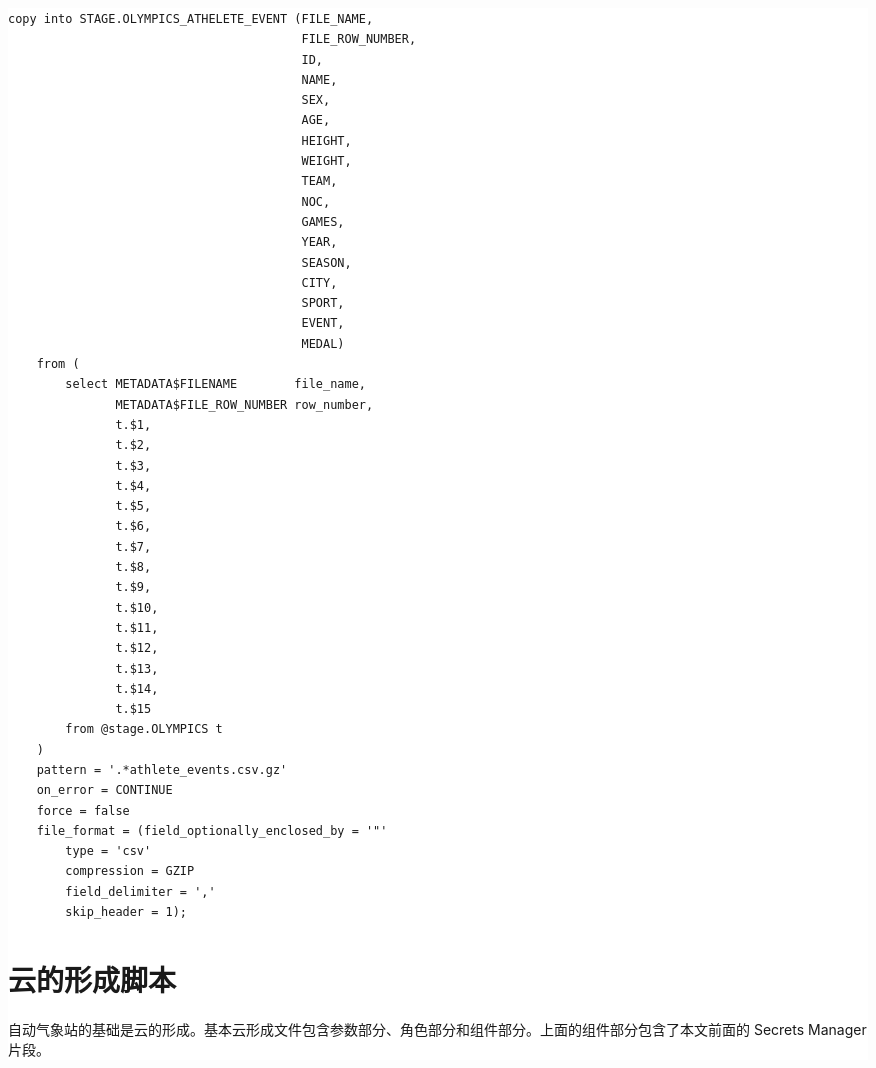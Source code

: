 ```
copy into STAGE.OLYMPICS_ATHELETE_EVENT (FILE_NAME,
                                         FILE_ROW_NUMBER,
                                         ID,
                                         NAME,
                                         SEX,
                                         AGE,
                                         HEIGHT,
                                         WEIGHT,
                                         TEAM,
                                         NOC,
                                         GAMES,
                                         YEAR,
                                         SEASON,
                                         CITY,
                                         SPORT,
                                         EVENT,
                                         MEDAL)
    from (
        select METADATA$FILENAME        file_name,
               METADATA$FILE_ROW_NUMBER row_number,
               t.$1,
               t.$2,
               t.$3,
               t.$4,
               t.$5,
               t.$6,
               t.$7,
               t.$8,
               t.$9,
               t.$10,
               t.$11,
               t.$12,
               t.$13,
               t.$14,
               t.$15
        from @stage.OLYMPICS t
    )
    pattern = '.*athlete_events.csv.gz'
    on_error = CONTINUE
    force = false
    file_format = (field_optionally_enclosed_by = '"'
        type = 'csv'
        compression = GZIP
        field_delimiter = ','
        skip_header = 1);
```

# 云的形成脚本

自动气象站的基础是云的形成。基本云形成文件包含参数部分、角色部分和组件部分。上面的组件部分包含了本文前面的 Secrets Manager 片段。
